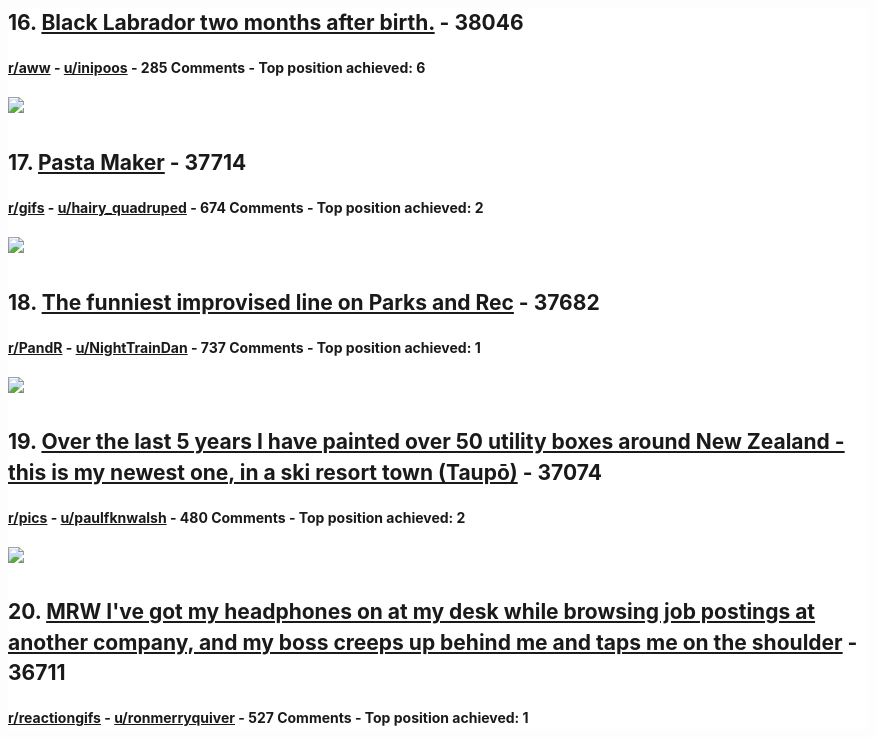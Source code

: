 ## 16. [Black Labrador two months after birth.](http://reddit.com/r/aww/comments/8o331i/black_labrador_two_months_after_birth/) - 38046
#### [r/aww](http://reddit.com/r/aww) - [u/inipoos](http://reddit.com/u/inipoos) - 285 Comments - Top position achieved: 6

<a href="https://i.redd.it/ih6hzaoc6n111.jpg"><img src="https://b.thumbs.redditmedia.com/eTEMHPPRJrk7O2XrCYhRx2_teeibNOY2YBoRLluNOaM.jpg"></img></a>

## 17. [Pasta Maker](http://reddit.com/r/gifs/comments/8nxkfp/pasta_maker/) - 37714
#### [r/gifs](http://reddit.com/r/gifs) - [u/hairy_quadruped](http://reddit.com/u/hairy_quadruped) - 674 Comments - Top position achieved: 2

<a href="https://v.redd.it/15f0xcjk0i111"><img src="https://b.thumbs.redditmedia.com/Q1jF62cVqFq2R2dw6XZ3uvrTEBEteXfK9GSp2zL5kxM.jpg"></img></a>

## 18. [The funniest improvised line on Parks and Rec](http://reddit.com/r/PandR/comments/8nzzgm/the_funniest_improvised_line_on_parks_and_rec/) - 37682
#### [r/PandR](http://reddit.com/r/PandR) - [u/NightTrainDan](http://reddit.com/u/NightTrainDan) - 737 Comments - Top position achieved: 1

<a href="http://i.imgur.com/OWhiJgo.gifv"><img src="https://b.thumbs.redditmedia.com/CAuHqi7M7-6Ny-UiquJu3dn8bMR6U-bRy7QULaK3-0c.jpg"></img></a>

## 19. [Over the last 5 years I have painted over 50 utility boxes around New Zealand - this is my newest one, in a ski resort town (Taupō)](http://reddit.com/r/pics/comments/8o33rh/over_the_last_5_years_i_have_painted_over_50/) - 37074
#### [r/pics](http://reddit.com/r/pics) - [u/paulfknwalsh](http://reddit.com/u/paulfknwalsh) - 480 Comments - Top position achieved: 2

<a href="https://i.redd.it/kre37nng6n111.jpg"><img src="https://b.thumbs.redditmedia.com/MgMdQtUu9rqJQxVVOng-d_9WuJIHX8DmBxx9mZmFJaU.jpg"></img></a>

## 20. [MRW I've got my headphones on at my desk while browsing job postings at another company, and my boss creeps up behind me and taps me on the shoulder](http://reddit.com/r/reactiongifs/comments/8o0w56/mrw_ive_got_my_headphones_on_at_my_desk_while/) - 36711
#### [r/reactiongifs](http://reddit.com/r/reactiongifs) - [u/ronmerryquiver](http://reddit.com/u/ronmerryquiver) - 527 Comments - Top position achieved: 1
